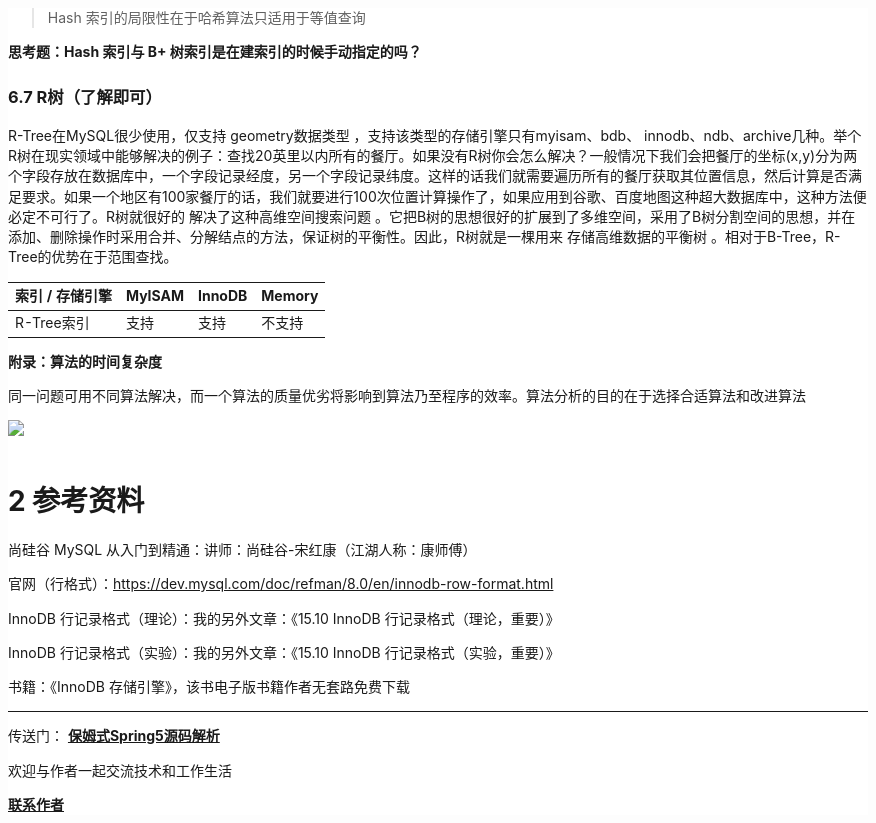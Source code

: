 > Hash 索引的局限性在于哈希算法只适用于等值查询

**思考题：Hash 索引与 B+ 树索引是在建索引的时候手动指定的吗？**

### 6.7 R树（了解即可）

R-Tree在MySQL很少使用，仅支持 geometry数据类型 ，支持该类型的存储引擎只有myisam、bdb、 innodb、ndb、archive几种。举个R树在现实领域中能够解决的例子：查找20英里以内所有的餐厅。如果没有R树你会怎么解决？一般情况下我们会把餐厅的坐标(x,y)分为两个字段存放在数据库中，一个字段记录经度，另一个字段记录纬度。这样的话我们就需要遍历所有的餐厅获取其位置信息，然后计算是否满足要求。如果一个地区有100家餐厅的话，我们就要进行100次位置计算操作了，如果应用到谷歌、百度地图这种超大数据库中，这种方法便必定不可行了。R树就很好的 解决了这种高维空间搜索问题 。它把B树的思想很好的扩展到了多维空间，采用了B树分割空间的思想，并在添加、删除操作时采用合并、分解结点的方法，保证树的平衡性。因此，R树就是一棵用来 存储高维数据的平衡树 。相对于B-Tree，R-Tree的优势在于范围查找。

| 索引 / 存储引擎 | MyISAM | InnoDB | Memory |
| --------------- | ------ | ------ | ------ |
| R-Tree索引      | 支持   | 支持   | 不支持 |

**附录：算法的时间复杂度**

同一问题可用不同算法解决，而一个算法的质量优劣将影响到算法乃至程序的效率。算法分析的目的在于选择合适算法和改进算法

![](https://firefish-dev-images.oss-cn-hangzhou.aliyuncs.com/dev-images/chp06-29.png)

# 2 参考资料

尚硅谷 MySQL 从入门到精通：讲师：尚硅谷-宋红康（江湖人称：康师傅）

官网（行格式）：<a href="https://dev.mysql.com/doc/refman/8.0/en/innodb-row-format.html">https://dev.mysql.com/doc/refman/8.0/en/innodb-row-format.html</a>

InnoDB 行记录格式（理论）：我的另外文章：《15.10 InnoDB 行记录格式（理论，重要）》

InnoDB 行记录格式（实验）：我的另外文章：《15.10 InnoDB 行记录格式（实验，重要）》

书籍：《InnoDB 存储引擎》，该书电子版书籍作者无套路免费下载

---

传送门： <a href="https://gitee.com/firefish985/spring-framework-deepanalysis/tree/5.1.x#项目介绍">**保姆式Spring5源码解析**</a>

欢迎与作者一起交流技术和工作生活

<a href="https://gitee.com/firefish985/spring-framework-deepanalysis/tree/5.1.x#联系作者">**联系作者**</a>
